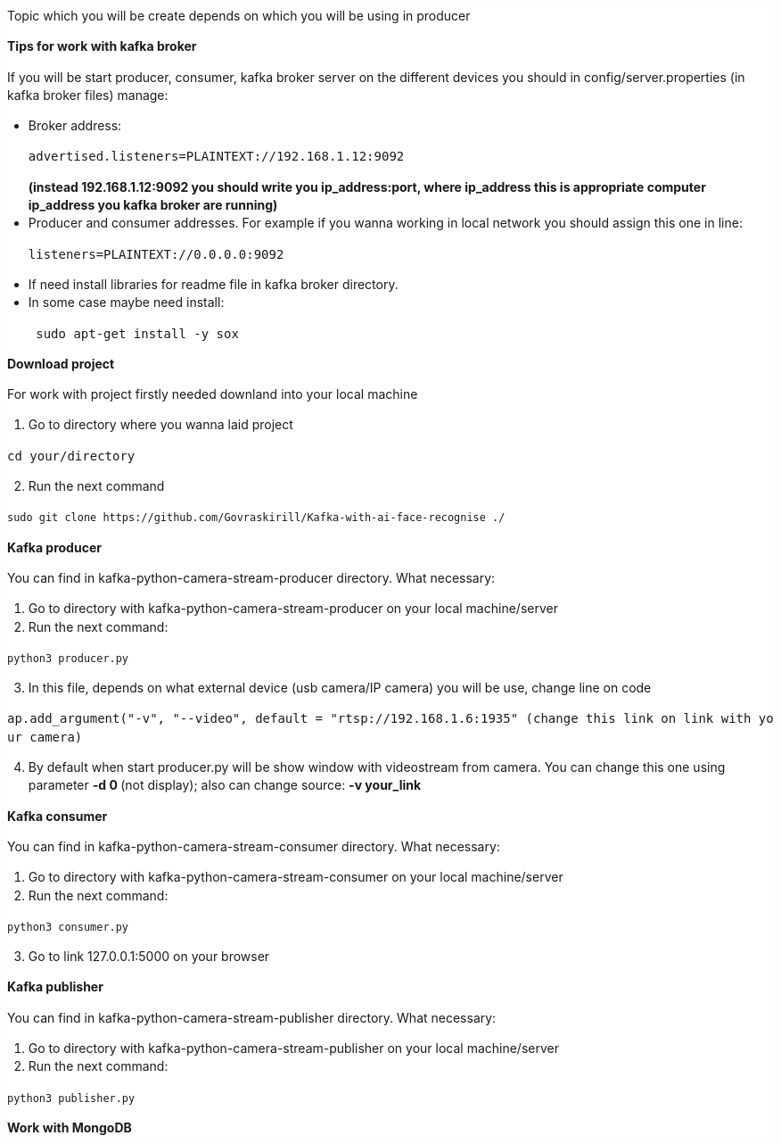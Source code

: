 Topic which you will be create depends on which you will be using in producer

<b>Tips for work with kafka broker</b>

If you will be start producer, consumer, kafka broker server on the different devices you should in config/server.properties (in kafka broker files) manage: 
<ul>
  <li> Broker address: 
  <pre>advertised.listeners=PLAINTEXT://192.168.1.12:9092</pre> 
  <b>(instead 192.168.1.12:9092 you should write you ip_address:port, where ip_address this is appropriate computer ip_address you kafka broker are running)</b></li>
  <li> Producer and consumer addresses. For example if you wanna working in local network you should assign this one in line:          <pre>listeners=PLAINTEXT://0.0.0.0:9092</pre></li>
  <li> If need install libraries for readme file in kafka broker directory.</li>
  <li>In some case maybe need install:
  <pre> sudo apt-get install -y sox</pre></li>
</ul>

<b>Download project</b>

For work with project firstly needed downland into your local machine
1. Go to directory where you wanna laid project
<pre>cd your/directory</pre>
2. Run the next command
```{r klippy, echo=FALSE, include=TRUE}
sudo git clone https://github.com/Govraskirill/Kafka-with-ai-face-recognise ./
```

<b>Kafka producer</b>

You can find in kafka-python-camera-stream-producer directory. What necessary:
1. Go to directory with kafka-python-camera-stream-producer on your local machine/server
2. Run the next command:
```{r klippy, echo=FALSE, include=TRUE}
python3 producer.py
```
3. In this file, depends on what external device (usb camera/IP camera) you will be use, change line on code
<pre>ap.add_argument("-v", "--video", default = "rtsp://192.168.1.6:1935" (change this link on link with your camera)</pre>

4. By default when start producer.py will be show window with videostream from camera. You can change this one using parameter <b>-d 0 </b>(not display); also can change source: <b>-v your_link</b>

<b>Kafka consumer</b>

You can find in kafka-python-camera-stream-consumer directory. What necessary:
1. Go to directory with kafka-python-camera-stream-consumer on your local machine/server
2. Run the next command:
```{r klippy, echo=FALSE, include=TRUE}
python3 consumer.py
```
3. Go to link 127.0.0.1:5000 on your browser

<b>Kafka publisher</b>

You can find in kafka-python-camera-stream-publisher directory. What necessary:
1. Go to directory with kafka-python-camera-stream-publisher on your local machine/server
2. Run the next command:
```{r klippy, echo=FALSE, include=TRUE}
python3 publisher.py
```
<b>Work with MongoDB</b>
